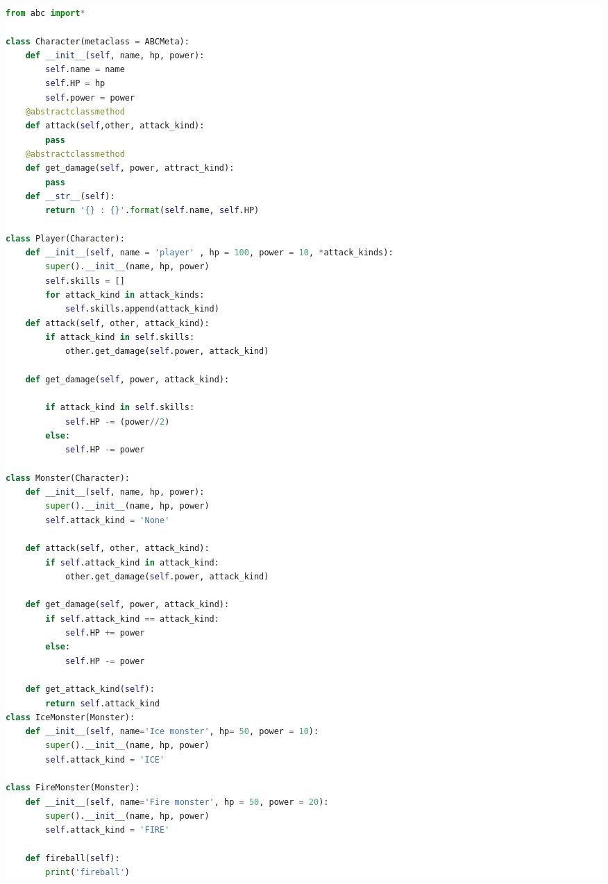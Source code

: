 ```py
from abc import*

class Character(metaclass = ABCMeta):
    def __init__(self, name, hp, power):
        self.name = name
        self.HP = hp
        self.power = power
    @abstractclassmethod
    def attack(self,other, attack_kind):
        pass
    @abstractclassmethod
    def get_damage(self, power, attract_kind):
        pass
    def __str__(self):
        return '{} : {}'.format(self.name, self.HP)

class Player(Character):
    def __init__(self, name = 'player' , hp = 100, power = 10, *attack_kinds):
        super().__init__(name, hp, power)
        self.skills = []
        for attack_kind in attack_kinds:
            self.skills.append(attack_kind)
    def attack(self, other, attack_kind):
        if attack_kind in self.skills:
            other.get_damage(self.power, attack_kind)

    def get_damage(self, power, attack_kind):

        if attack_kind in self.skills:
            self.HP -= (power//2)
        else:
            self.HP -= power

class Monster(Character):
    def __init__(self, name, hp, power):
        super().__init__(name, hp, power)
        self.attack_kind = 'None'

    def attack(self, other, attack_kind):
        if self.attack_kind in attack_kind:
            other.get_damage(self.power, attack_kind)

    def get_damage(self, power, attack_kind):
        if self.attack_kind == attack_kind:
            self.HP += power
        else:
            self.HP -= power

    def get_attack_kind(self):
        return self.attack_kind
class IceMonster(Monster):
    def __init__(self, name='Ice monster', hp= 50, power = 10):
        super().__init__(name, hp, power)
        self.attack_kind = 'ICE'

class FireMonster(Monster):
    def __init__(self, name='Fire monster', hp = 50, power = 20):
        super().__init__(name, hp, power)
        self.attack_kind = 'FIRE'

    def fireball(self):
        print('fireball')

```